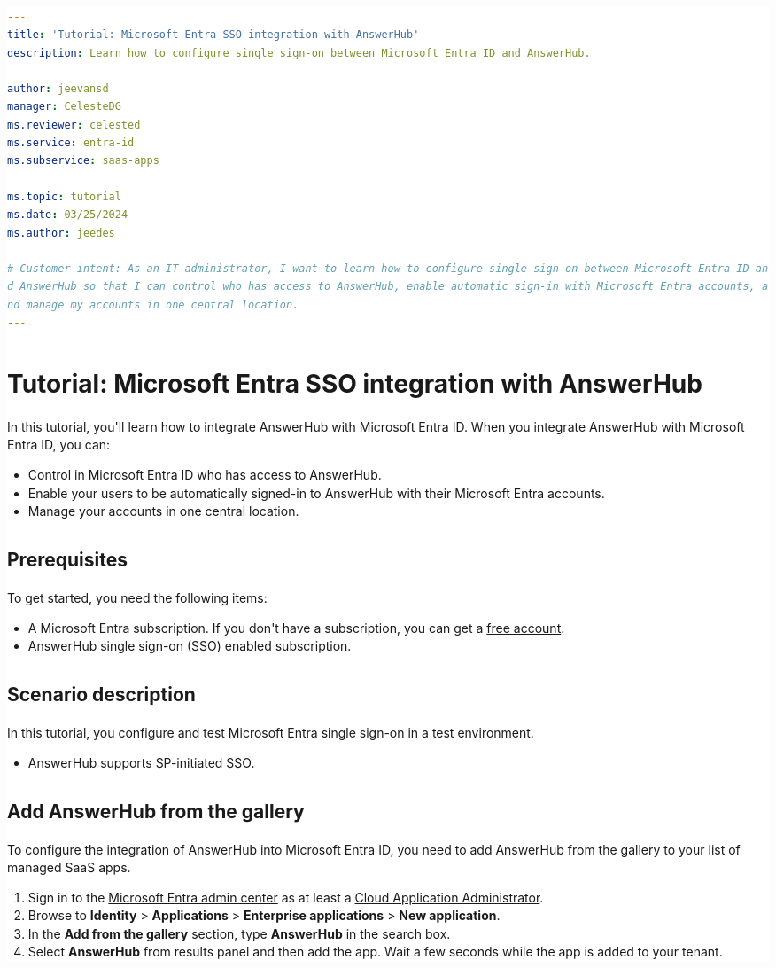 ```yaml
---
title: 'Tutorial: Microsoft Entra SSO integration with AnswerHub'
description: Learn how to configure single sign-on between Microsoft Entra ID and AnswerHub.

author: jeevansd
manager: CelesteDG
ms.reviewer: celested
ms.service: entra-id
ms.subservice: saas-apps

ms.topic: tutorial
ms.date: 03/25/2024
ms.author: jeedes

# Customer intent: As an IT administrator, I want to learn how to configure single sign-on between Microsoft Entra ID and AnswerHub so that I can control who has access to AnswerHub, enable automatic sign-in with Microsoft Entra accounts, and manage my accounts in one central location.
---
```

# Tutorial: Microsoft Entra SSO integration with AnswerHub

In this tutorial, you'll learn how to integrate AnswerHub with Microsoft Entra ID. When you integrate AnswerHub with Microsoft Entra ID, you can:

* Control in Microsoft Entra ID who has access to AnswerHub.
* Enable your users to be automatically signed-in to AnswerHub with their Microsoft Entra accounts.
* Manage your accounts in one central location.

## Prerequisites

To get started, you need the following items:

* A Microsoft Entra subscription. If you don't have a subscription, you can get a [free account](https://azure.microsoft.com/free/).
* AnswerHub single sign-on (SSO) enabled subscription.

## Scenario description

In this tutorial, you configure and test Microsoft Entra single sign-on in a test environment.

* AnswerHub supports SP-initiated SSO.

## Add AnswerHub from the gallery

To configure the integration of AnswerHub into Microsoft Entra ID, you need to add AnswerHub from the gallery to your list of managed SaaS apps.

1. Sign in to the [Microsoft Entra admin center](https://entra.microsoft.com) as at least a [Cloud Application Administrator](~/identity/role-based-access-control/permissions-reference.md#cloud-application-administrator).
1. Browse to **Identity** > **Applications** > **Enterprise applications** > **New application**.
1. In the **Add from the gallery** section, type **AnswerHub** in the search box.
1. Select **AnswerHub** from results panel and then add the app. Wait a few seconds while the app is added to your tenant.
